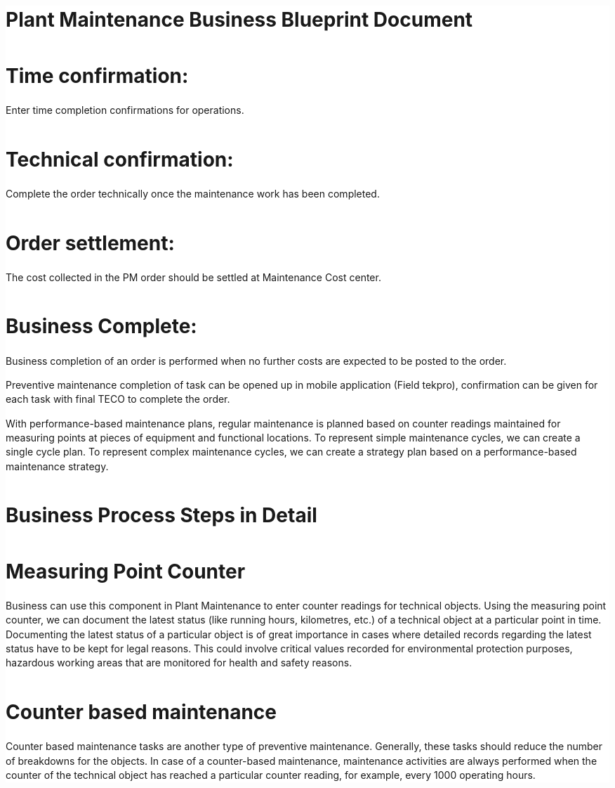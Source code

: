 # Plant Maintenance Business Blueprint Document

# Time confirmation:

Enter time completion confirmations for operations.

# Technical confirmation:

Complete the order technically once the maintenance work has been completed.

# Order settlement:

The cost collected in the PM order should be settled at Maintenance Cost center.

# Business Complete:

Business completion of an order is performed when no further costs are expected to be posted to the order.

Preventive maintenance completion of task can be opened up in mobile application (Field tekpro), confirmation can be given for each task with final TECO to complete the order.

With performance-based maintenance plans, regular maintenance is planned based on counter readings maintained for measuring points at pieces of equipment and functional locations. To represent simple maintenance cycles, we can create a single cycle plan. To represent complex maintenance cycles, we can create a strategy plan based on a performance-based maintenance strategy.

# Business Process Steps in Detail

# Measuring Point Counter

Business can use this component in Plant Maintenance to enter counter readings for technical objects. Using the measuring point counter, we can document the latest status (like running hours, kilometres, etc.) of a technical object at a particular point in time. Documenting the latest status of a particular object is of great importance in cases where detailed records regarding the latest status have to be kept for legal reasons. This could involve critical values recorded for environmental protection purposes, hazardous working areas that are monitored for health and safety reasons.

# Counter based maintenance

Counter based maintenance tasks are another type of preventive maintenance. Generally, these tasks should reduce the number of breakdowns for the objects. In case of a counter-based maintenance, maintenance activities are always performed when the counter of the technical object has reached a particular counter reading, for example, every 1000 operating hours.
